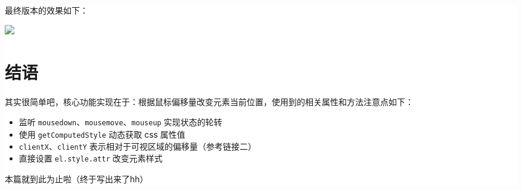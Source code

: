 最终版本的效果如下：

![](https://picures.oss-cn-beijing.aliyuncs.com/img/drag_sample_3.gif)

# 结语

其实很简单吧，核心功能实现在于：根据鼠标偏移量改变元素当前位置，使用到的相关属性和方法注意点如下：

- 监听 `mousedown`、`mousemove`、`mouseup` 实现状态的轮转
- 使用 `getComputedStyle` 动态获取 css 属性值
- `clientX`、`clientY` 表示相对于可视区域的偏移量（参考链接二）
- 直接设置 `el.style.attr` 改变元素样式

本篇就到此为止啦（终于写出来了hh）
